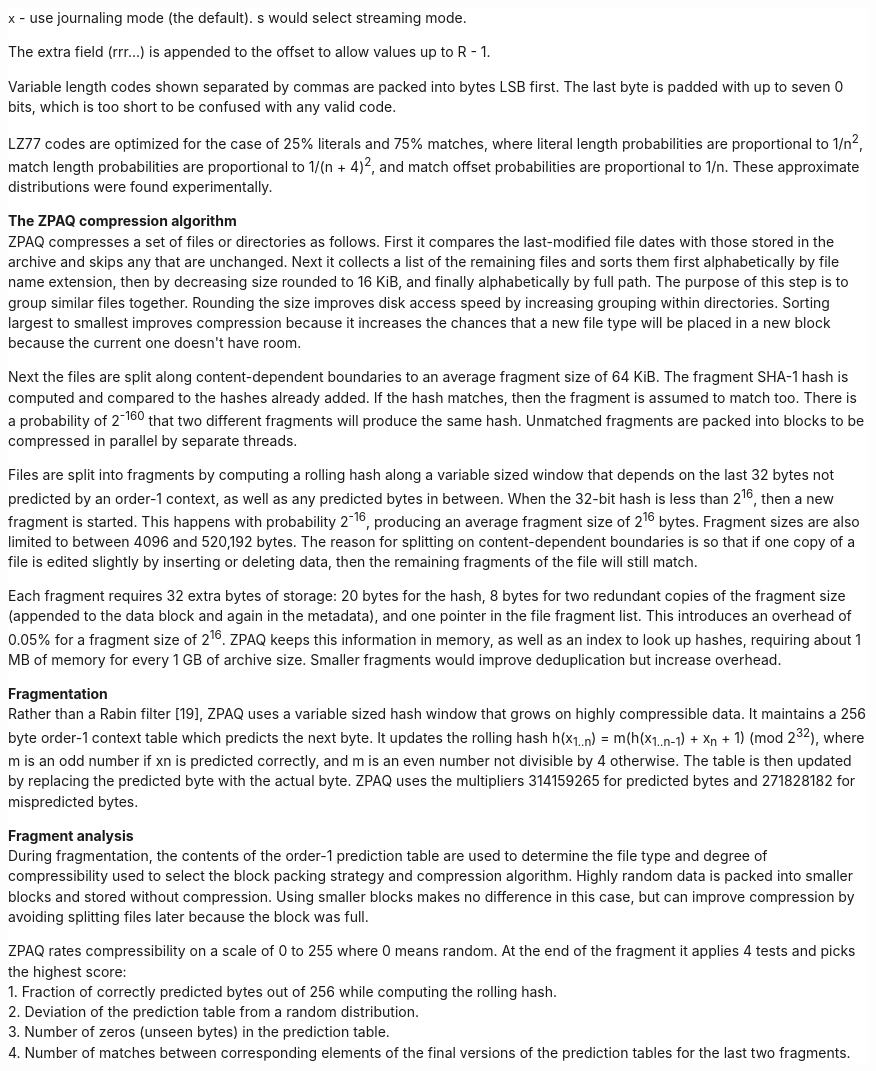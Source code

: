 ```x``` \- use journaling mode (the default). s would select streaming mode.   

The extra field (rrr...) is appended to the offset to allow values up to R \- 1\. 

Variable length codes shown separated by commas are packed into bytes LSB first. The last byte is  padded with up to seven 0 bits, which is too short to be confused with any valid code. 

LZ77 codes are optimized for the case of 25% literals and 75% matches, where literal length  probabilities are proportional to 1/n<sup>2</sup>, match length probabilities are proportional to 1/(n \+ 4\)<sup>2</sup>, and  match offset probabilities are proportional to 1/n. These approximate distributions were found  experimentally. 

**The ZPAQ compression algorithm**   
ZPAQ compresses a set of files or directories as follows. First it compares the last-modified file dates  with those stored in the archive and skips any that are unchanged. Next it collects a list of the  remaining files and sorts them first alphabetically by file name extension, then by decreasing size  rounded to 16 KiB, and finally alphabetically by full path. The purpose of this step is to group similar  files together. Rounding the size improves disk access speed by increasing grouping within directories.  Sorting largest to smallest improves compression because it increases the chances that a new file type  will be placed in a new block because the current one doesn't have room. 

Next the files are split along content-dependent boundaries to an average fragment size of 64 KiB. The  fragment SHA-1 hash is computed and compared to the hashes already added. If the hash matches, then the fragment is assumed to match too. There is a probability of 2<sup>-160</sup> that two different fragments will  produce the same hash. Unmatched fragments are packed into blocks to be compressed in parallel by  separate threads. 

Files are split into fragments by computing a rolling hash along a variable sized window that depends on the last 32 bytes not predicted by an order-1 context, as well as any predicted bytes in between.  When the 32-bit hash is less than 2<sup>16</sup>, then a new fragment is started. This happens with probability 2<sup>-16</sup>,  producing an average fragment size of 2<sup>16</sup> bytes. Fragment sizes are also limited to between 4096 and  520,192 bytes. The reason for splitting on content-dependent boundaries is so that if one copy of a file  is edited slightly by inserting or deleting data, then the remaining fragments of the file will still match. 

Each fragment requires 32 extra bytes of storage: 20 bytes for the hash, 8 bytes for two redundant  copies of the fragment size (appended to the data block and again in the metadata), and one pointer in  the file fragment list. This introduces an overhead of 0.05% for a fragment size of 2<sup>16</sup>. ZPAQ keeps this  information in memory, as well as an index to look up hashes, requiring about 1 MB of memory for  every 1 GB of archive size. Smaller fragments would improve deduplication but increase overhead. 

**Fragmentation**   
Rather than a Rabin filter \[19\], ZPAQ uses a variable sized hash window that grows on highly  compressible data. It maintains a 256 byte order-1 context table which predicts the next byte. It updates the rolling hash h(x<sub>1..n</sub>) \= m(h(x<sub>1..n-1</sub>) \+ x<sub>n</sub> \+ 1\) (mod 2<sup>32</sup>), where m is an odd number if xn is predicted  correctly, and m is an even number not divisible by 4 otherwise. The table is then updated by replacing  the predicted byte with the actual byte. ZPAQ uses the multipliers 314159265 for predicted bytes and  271828182 for mispredicted bytes. 

**Fragment analysis**   
During fragmentation, the contents of the order-1 prediction table are used to determine the file type  and degree of compressibility used to select the block packing strategy and compression algorithm.  Highly random data is packed into smaller blocks and stored without compression. Using smaller  blocks makes no difference in this case, but can improve compression by avoiding splitting files later  because the block was full. 

ZPAQ rates compressibility on a scale of 0 to 255 where 0 means random. At the end of the fragment it  applies 4 tests and picks the highest score:    
1\. Fraction of correctly predicted bytes out of 256 while computing the rolling hash.    
2\. Deviation of the prediction table from a random distribution.    
3\. Number of zeros (unseen bytes) in the prediction table.   
4\. Number of matches between corresponding elements of the final versions of the prediction tables for the last two fragments. 
```